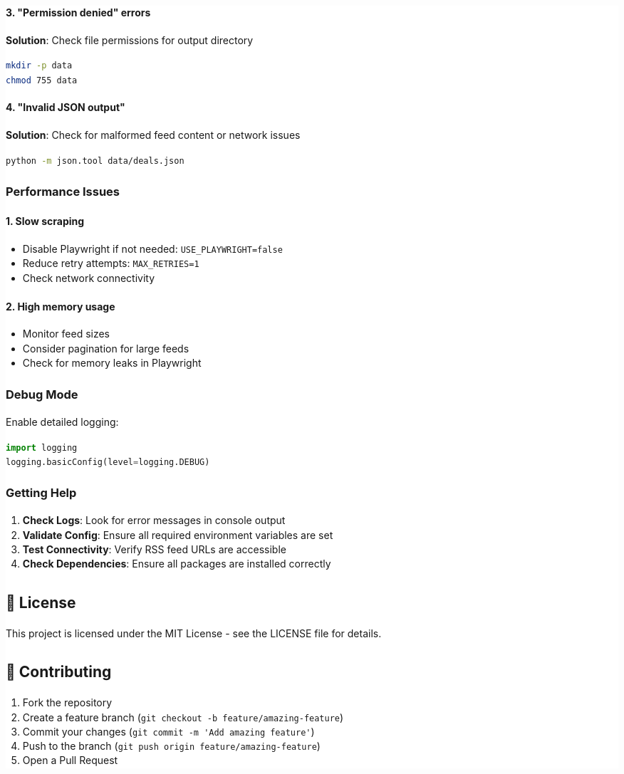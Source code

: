 #### 3. "Permission denied" errors

**Solution**: Check file permissions for output directory
```bash
mkdir -p data
chmod 755 data
```

#### 4. "Invalid JSON output"

**Solution**: Check for malformed feed content or network issues
```bash
python -m json.tool data/deals.json
```

### Performance Issues

#### 1. Slow scraping

- Disable Playwright if not needed: `USE_PLAYWRIGHT=false`
- Reduce retry attempts: `MAX_RETRIES=1`
- Check network connectivity

#### 2. High memory usage

- Monitor feed sizes
- Consider pagination for large feeds
- Check for memory leaks in Playwright

### Debug Mode

Enable detailed logging:

```python
import logging
logging.basicConfig(level=logging.DEBUG)
```

### Getting Help

1. **Check Logs**: Look for error messages in console output
2. **Validate Config**: Ensure all required environment variables are set
3. **Test Connectivity**: Verify RSS feed URLs are accessible
4. **Check Dependencies**: Ensure all packages are installed correctly

## 📝 License

This project is licensed under the MIT License - see the LICENSE file for details.

## 🤝 Contributing

1. Fork the repository
2. Create a feature branch (`git checkout -b feature/amazing-feature`)
3. Commit your changes (`git commit -m 'Add amazing feature'`)
4. Push to the branch (`git push origin feature/amazing-feature`)
5. Open a Pull Request
